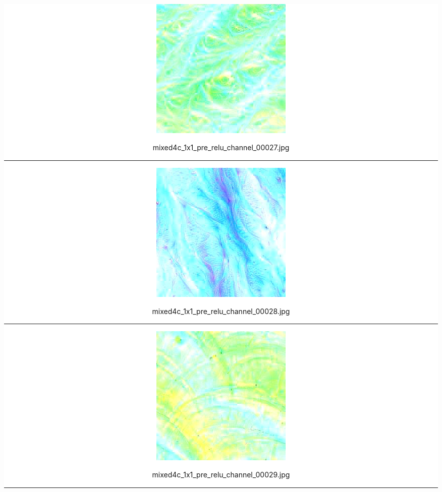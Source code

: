 <p align="center">  <img src="mixed4c_1x1_pre_relu_channel_00027.jpg?"> </p><p align="center">mixed4c_1x1_pre_relu_channel_00027.jpg</p>

***

<p align="center">  <img src="mixed4c_1x1_pre_relu_channel_00028.jpg?"> </p><p align="center">mixed4c_1x1_pre_relu_channel_00028.jpg</p>

***

<p align="center">  <img src="mixed4c_1x1_pre_relu_channel_00029.jpg?"> </p><p align="center">mixed4c_1x1_pre_relu_channel_00029.jpg</p>

***
